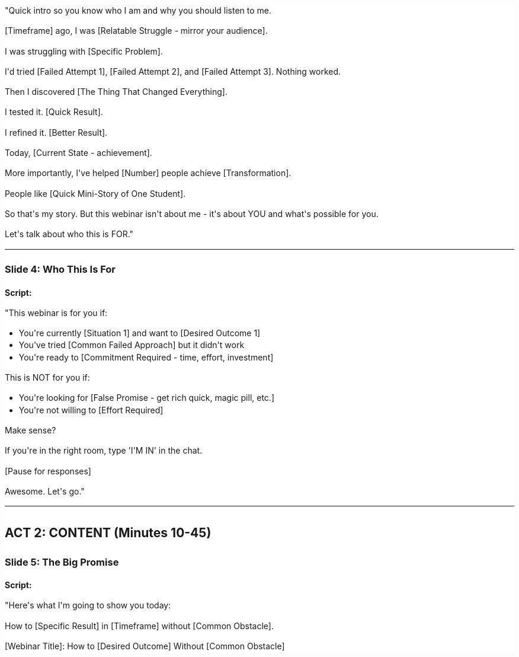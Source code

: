 "Quick intro so you know who I am and why you should listen to me.

[Timeframe] ago, I was [Relatable Struggle - mirror your audience].

I was struggling with [Specific Problem].

I'd tried [Failed Attempt 1], [Failed Attempt 2], and [Failed Attempt 3]. Nothing worked.

Then I discovered [The Thing That Changed Everything].

I tested it. [Quick Result].

I refined it. [Better Result].

Today, [Current State - achievement].

More importantly, I've helped [Number] people achieve [Transformation].

People like [Quick Mini-Story of One Student].

So that's my story. But this webinar isn't about me - it's about YOU and what's possible for you.

Let's talk about who this is FOR."

---

### Slide 4: Who This Is For

**Script:**

"This webinar is for you if:

- You're currently [Situation 1] and want to [Desired Outcome 1]
- You've tried [Common Failed Approach] but it didn't work
- You're ready to [Commitment Required - time, effort, investment]

This is NOT for you if:

- You're looking for [False Promise - get rich quick, magic pill, etc.]
- You're not willing to [Effort Required]

Make sense?

If you're in the right room, type 'I'M IN' in the chat.

[Pause for responses]

Awesome. Let's go."

---

## ACT 2: CONTENT (Minutes 10-45)

### Slide 5: The Big Promise

**Script:**

"Here's what I'm going to show you today:

How to [Specific Result] in [Timeframe] without [Common Obstacle].


[Webinar Title]: How to [Desired Outcome] Without [Common Obstacle]